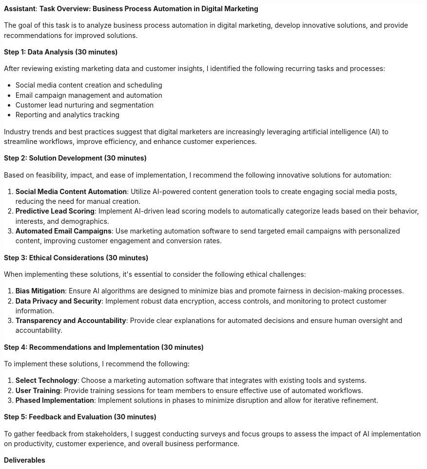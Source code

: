 **Assistant**: **Task Overview: Business Process Automation in Digital Marketing**

The goal of this task is to analyze business process automation in digital marketing, develop innovative solutions, and provide recommendations for improved solutions.

**Step 1: Data Analysis (30 minutes)**

After reviewing existing marketing data and customer insights, I identified the following recurring tasks and processes:

* Social media content creation and scheduling
* Email campaign management and automation
* Customer lead nurturing and segmentation
* Reporting and analytics tracking

Industry trends and best practices suggest that digital marketers are increasingly leveraging artificial intelligence (AI) to streamline workflows, improve efficiency, and enhance customer experiences.

**Step 2: Solution Development (30 minutes)**

Based on feasibility, impact, and ease of implementation, I recommend the following innovative solutions for automation:

1. **Social Media Content Automation**: Utilize AI-powered content generation tools to create engaging social media posts, reducing the need for manual creation.
2. **Predictive Lead Scoring**: Implement AI-driven lead scoring models to automatically categorize leads based on their behavior, interests, and demographics.
3. **Automated Email Campaigns**: Use marketing automation software to send targeted email campaigns with personalized content, improving customer engagement and conversion rates.

**Step 3: Ethical Considerations (30 minutes)**

When implementing these solutions, it's essential to consider the following ethical challenges:

1. **Bias Mitigation**: Ensure AI algorithms are designed to minimize bias and promote fairness in decision-making processes.
2. **Data Privacy and Security**: Implement robust data encryption, access controls, and monitoring to protect customer information.
3. **Transparency and Accountability**: Provide clear explanations for automated decisions and ensure human oversight and accountability.

**Step 4: Recommendations and Implementation (30 minutes)**

To implement these solutions, I recommend the following:

1. **Select Technology**: Choose a marketing automation software that integrates with existing tools and systems.
2. **User Training**: Provide training sessions for team members to ensure effective use of automated workflows.
3. **Phased Implementation**: Implement solutions in phases to minimize disruption and allow for iterative refinement.

**Step 5: Feedback and Evaluation (30 minutes)**

To gather feedback from stakeholders, I suggest conducting surveys and focus groups to assess the impact of AI implementation on productivity, customer experience, and overall business performance.

**Deliverables**

